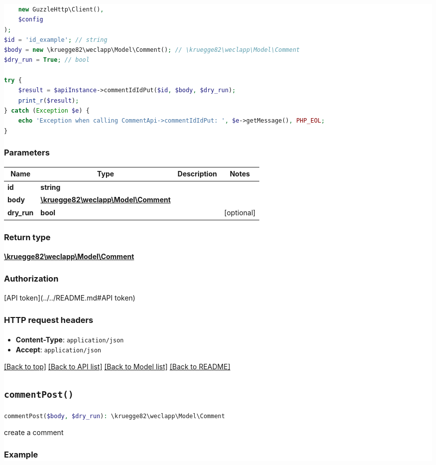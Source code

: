 ```php
    new GuzzleHttp\Client(),
    $config
);
$id = 'id_example'; // string
$body = new \kruegge82\weclapp\Model\Comment(); // \kruegge82\weclapp\Model\Comment
$dry_run = True; // bool

try {
    $result = $apiInstance->commentIdIdPut($id, $body, $dry_run);
    print_r($result);
} catch (Exception $e) {
    echo 'Exception when calling CommentApi->commentIdIdPut: ', $e->getMessage(), PHP_EOL;
}
```

### Parameters

| Name | Type | Description  | Notes |
| ------------- | ------------- | ------------- | ------------- |
| **id** | **string**|  | |
| **body** | [**\kruegge82\weclapp\Model\Comment**](../Model/Comment.md)|  | |
| **dry_run** | **bool**|  | [optional] |

### Return type

[**\kruegge82\weclapp\Model\Comment**](../Model/Comment.md)

### Authorization

[API token](../../README.md#API token)

### HTTP request headers

- **Content-Type**: `application/json`
- **Accept**: `application/json`

[[Back to top]](#) [[Back to API list]](../../README.md#endpoints)
[[Back to Model list]](../../README.md#models)
[[Back to README]](../../README.md)

## `commentPost()`

```php
commentPost($body, $dry_run): \kruegge82\weclapp\Model\Comment
```



create a comment

### Example
